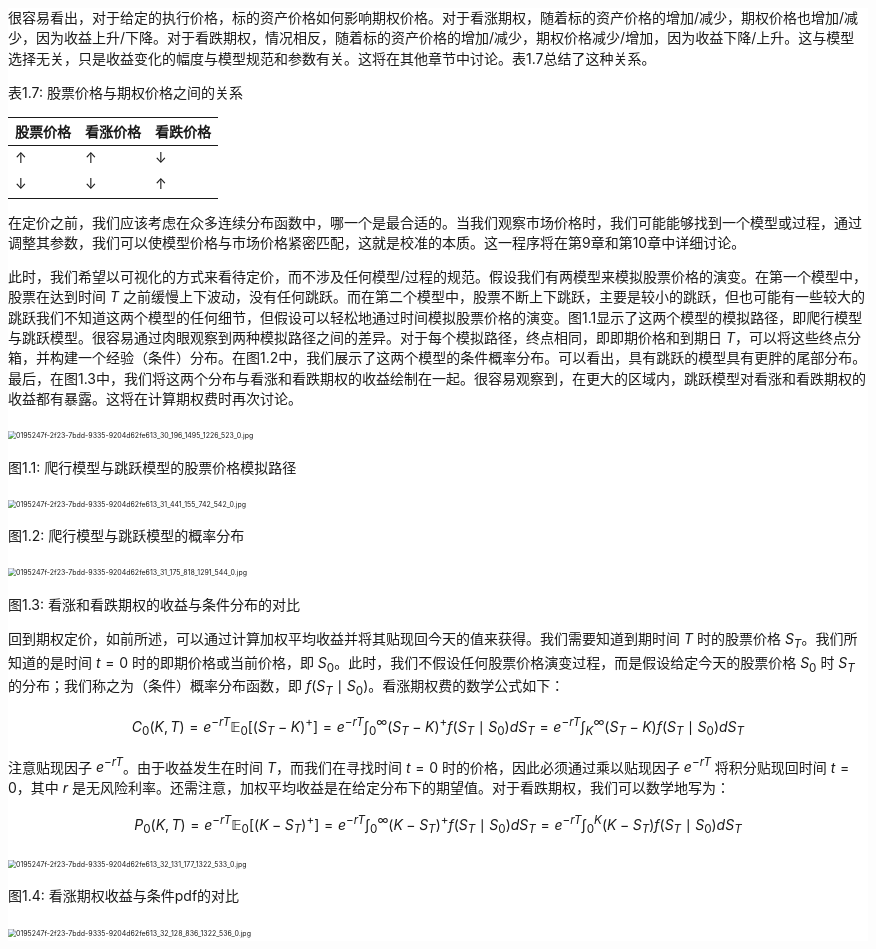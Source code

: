 很容易看出，对于给定的执行价格，标的资产价格如何影响期权价格。对于看涨期权，随着标的资产价格的增加/减少，期权价格也增加/减少，因为收益上升/下降。对于看跌期权，情况相反，随着标的资产价格的增加/减少，期权价格减少/增加，因为收益下降/上升。这与模型选择无关，只是收益变化的幅度与模型规范和参数有关。这将在其他章节中讨论。表1.7总结了这种关系。

表1.7: 股票价格与期权价格之间的关系

| 股票价格 | 看涨价格 | 看跌价格 |
|----------|----------|----------|
| ↑        | ↑        | ↓        |
| ↓        | ↓        | ↑        |

在定价之前，我们应该考虑在众多连续分布函数中，哪一个是最合适的。当我们观察市场价格时，我们可能能够找到一个模型或过程，通过调整其参数，我们可以使模型价格与市场价格紧密匹配，这就是校准的本质。这一程序将在第9章和第10章中详细讨论。

此时，我们希望以可视化的方式来看待定价，而不涉及任何模型/过程的规范。假设我们有两模型来模拟股票价格的演变。在第一个模型中，股票在达到时间 $T$ 之前缓慢上下波动，没有任何跳跃。而在第二个模型中，股票不断上下跳跃，主要是较小的跳跃，但也可能有一些较大的跳跃我们不知道这两个模型的任何细节，但假设可以轻松地通过时间模拟股票价格的演变。图1.1显示了这两个模型的模拟路径，即爬行模型与跳跃模型。很容易通过肉眼观察到两种模拟路径之间的差异。对于每个模拟路径，终点相同，即即期价格和到期日 $T$，可以将这些终点分箱，并构建一个经验（条件）分布。在图1.2中，我们展示了这两个模型的条件概率分布。可以看出，具有跳跃的模型具有更胖的尾部分布。最后，在图1.3中，我们将这两个分布与看涨和看跌期权的收益绘制在一起。很容易观察到，在更大的区域内，跳跃模型对看涨和看跌期权的收益都有暴露。这将在计算期权费时再次讨论。

<img src="./images/0195247f-2f23-7bdd-9335-9204d62fe613_30_196_1495_1226_523_0.jpg" alt="0195247f-2f23-7bdd-9335-9204d62fe613_30_196_1495_1226_523_0.jpg" style="zoom:50%;" />

图1.1: 爬行模型与跳跃模型的股票价格模拟路径

<img src="./images/0195247f-2f23-7bdd-9335-9204d62fe613_31_441_155_742_542_0.jpg" alt="0195247f-2f23-7bdd-9335-9204d62fe613_31_441_155_742_542_0.jpg" style="zoom:50%;" />

图1.2: 爬行模型与跳跃模型的概率分布

<img src="./images/0195247f-2f23-7bdd-9335-9204d62fe613_31_175_818_1291_544_0.jpg" alt="0195247f-2f23-7bdd-9335-9204d62fe613_31_175_818_1291_544_0.jpg" style="zoom:50%;" />

图1.3: 看涨和看跌期权的收益与条件分布的对比

回到期权定价，如前所述，可以通过计算加权平均收益并将其贴现回今天的值来获得。我们需要知道到期时间 $T$ 时的股票价格 $S_T$。我们所知道的是时间 $t = 0$ 时的即期价格或当前价格，即 $S_0$。此时，我们不假设任何股票价格演变过程，而是假设给定今天的股票价格 $S_0$ 时 $S_T$ 的分布；我们称之为（条件）概率分布函数，即 $f(S_T \mid S_0)$。看涨期权费的数学公式如下：

$$
C_0(K, T) = e^{-rT} \mathbb{E}_0 \left[ \left( S_T - K \right)^+ \right]= e^{-rT} \int_{0}^{\infty} \left( S_T - K \right)^+ f(S_T \mid S_0) dS_T= e^{-rT} \int_{K}^{\infty} \left( S_T - K \right) f(S_T \mid S_0) dS_T
$$

注意贴现因子 $e^{-rT}$。由于收益发生在时间 $T$，而我们在寻找时间 $t = 0$ 时的价格，因此必须通过乘以贴现因子 $e^{-rT}$ 将积分贴现回时间 $t = 0$，其中 $r$ 是无风险利率。还需注意，加权平均收益是在给定分布下的期望值。对于看跌期权，我们可以数学地写为：

$$
P_0(K, T) = e^{-rT} \mathbb{E}_0 \left[ \left( K - S_T \right)^+ \right]= e^{-rT} \int_{0}^{\infty} \left( K - S_T \right)^+ f(S_T \mid S_0) dS_T= e^{-rT} \int_{0}^{K} \left( K - S_T \right) f(S_T \mid S_0) dS_T
$$

<img src="./images/0195247f-2f23-7bdd-9335-9204d62fe613_32_131_177_1322_533_0.jpg" alt="0195247f-2f23-7bdd-9335-9204d62fe613_32_131_177_1322_533_0.jpg" style="zoom:50%;" />

图1.4: 看涨期权收益与条件pdf的对比

<img src="./images/0195247f-2f23-7bdd-9335-9204d62fe613_32_128_836_1322_536_0.jpg" alt="0195247f-2f23-7bdd-9335-9204d62fe613_32_128_836_1322_536_0.jpg" style="zoom:50%;" />
